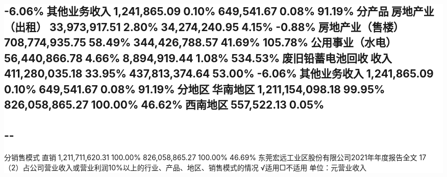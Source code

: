 -6.06%
其他业务收入
1,241,865.09
0.10%
649,541.67
0.08%
91.19%
分产品
房地产业（出租）
33,973,917.51
2.80%
34,274,240.95
4.15%
-0.88%
房地产业（售楼）
708,774,935.75
58.49%
344,426,788.57
41.69%
105.78%
公用事业（水电）
56,440,866.78
4.66%
8,894,919.44
1.08%
534.53%
废旧铅蓄电池回收
收入
411,280,035.18
33.95%
437,813,374.64
53.00%
-6.06%
其他业务收入
1,241,865.09
0.10%
649,541.67
0.08%
91.19%
分地区
华南地区
1,211,154,098.18
99.95%
826,058,865.27
100.00%
46.62%
西南地区
557,522.13
0.05%
--
--
--
分销售模式
直销
1,211,711,620.31
100.00%
826,058,865.27
100.00%
46.69%
东莞宏远工业区股份有限公司2021年年度报告全文
17
（2）占公司营业收入或营业利润10%以上的行业、产品、地区、销售模式的情况
√适用□不适用
单位：元营业收入